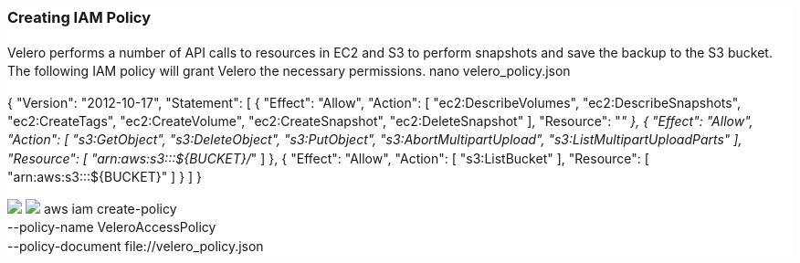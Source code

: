 ### Creating IAM Policy

Velero performs a number of API calls to resources in EC2 and S3 to perform snapshots and save the backup to the S3 bucket. The following IAM policy will grant Velero the necessary permissions.
nano velero_policy.json 




{
    "Version": "2012-10-17",
    "Statement": [
        {
            "Effect": "Allow",
            "Action": [
                "ec2:DescribeVolumes",
                "ec2:DescribeSnapshots",
                "ec2:CreateTags",
                "ec2:CreateVolume",
                "ec2:CreateSnapshot",
                "ec2:DeleteSnapshot"
            ],
            "Resource": "*"
        },
        {
            "Effect": "Allow",
            "Action": [
                "s3:GetObject",
                "s3:DeleteObject",
                "s3:PutObject",
                "s3:AbortMultipartUpload",
                "s3:ListMultipartUploadParts"
            ],
            "Resource": [
                "arn:aws:s3:::${BUCKET}/*"
            ]
        },
        {
            "Effect": "Allow",
            "Action": [
                "s3:ListBucket"
            ],
            "Resource": [
                "arn:aws:s3:::${BUCKET}"
            ]
        }
    ]
}




![](/Images/37)
![](.Images/38)
aws iam create-policy \
    --policy-name VeleroAccessPolicy \
    --policy-document file://velero_policy.json
